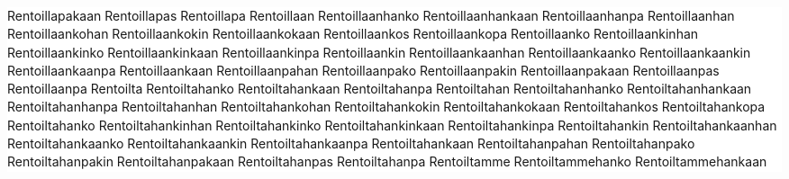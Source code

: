 Rentoillapakaan
Rentoillapas
Rentoillapa
Rentoillaan
Rentoillaanhanko
Rentoillaanhankaan
Rentoillaanhanpa
Rentoillaanhan
Rentoillaankohan
Rentoillaankokin
Rentoillaankokaan
Rentoillaankos
Rentoillaankopa
Rentoillaanko
Rentoillaankinhan
Rentoillaankinko
Rentoillaankinkaan
Rentoillaankinpa
Rentoillaankin
Rentoillaankaanhan
Rentoillaankaanko
Rentoillaankaankin
Rentoillaankaanpa
Rentoillaankaan
Rentoillaanpahan
Rentoillaanpako
Rentoillaanpakin
Rentoillaanpakaan
Rentoillaanpas
Rentoillaanpa
Rentoilta
Rentoiltahanko
Rentoiltahankaan
Rentoiltahanpa
Rentoiltahan
Rentoiltahanhanko
Rentoiltahanhankaan
Rentoiltahanhanpa
Rentoiltahanhan
Rentoiltahankohan
Rentoiltahankokin
Rentoiltahankokaan
Rentoiltahankos
Rentoiltahankopa
Rentoiltahanko
Rentoiltahankinhan
Rentoiltahankinko
Rentoiltahankinkaan
Rentoiltahankinpa
Rentoiltahankin
Rentoiltahankaanhan
Rentoiltahankaanko
Rentoiltahankaankin
Rentoiltahankaanpa
Rentoiltahankaan
Rentoiltahanpahan
Rentoiltahanpako
Rentoiltahanpakin
Rentoiltahanpakaan
Rentoiltahanpas
Rentoiltahanpa
Rentoiltamme
Rentoiltammehanko
Rentoiltammehankaan